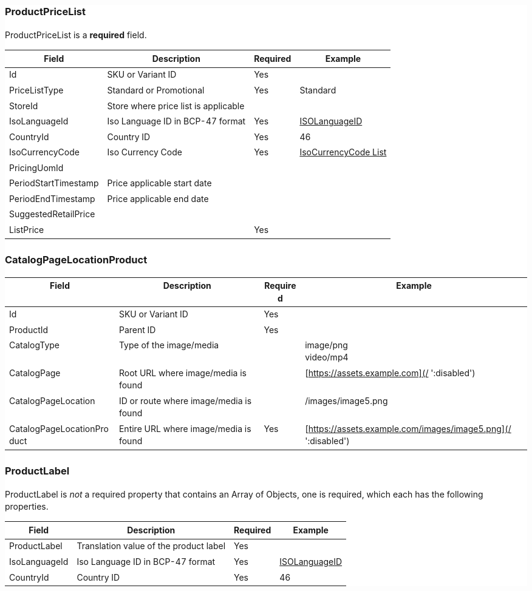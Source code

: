 ### ProductPriceList
ProductPriceList is a **required** field.

| Field                | Description                          | Required | Example                                                                                                              |
| -------------------- | ------------------------------------ | -------- | -------------------------------------------------------------------------------------------------------------------- |
| Id                   | SKU or Variant ID                    | Yes      |                                                                                                                      |
| PriceListType        | Standard or Promotional              | Yes      | Standard                                                                                                             |
| StoreId              | Store where price list is applicable |          |                                                                                                                      |
| IsoLanguageId        | Iso Language ID in BCP-47 format     | Yes      | [ISOLanguageID](/grid-pim/data-model?id=languageids)                                                                 |
| CountryId            | Country ID                           | Yes      | 46                                                                                                                   |
| IsoCurrencyCode      | Iso Currency Code                    | Yes      | [IsoCurrencyCode List](https://docs.1010data.com/1010dataReferenceManual/DataTypesAndFormats/currencyUnitCodes.html) |
| PricingUomId         |                                      |          |                                                                                                                      |
| PeriodStartTimestamp | Price applicable start date          |          |                                                                                                                      |
| PeriodEndTimestamp   | Price applicable end date            |          |                                                                                                                      |
| SuggestedRetailPrice |                                      |          |                                                                                                                      |
| ListPrice            |                                      | Yes      |                                                                                                                      |

### CatalogPageLocationProduct

| Field                      | Description                            | Required | Example                                                       |
| -------------------------- | -------------------------------------- | -------- | ------------------------------------------------------------- |
| Id                         | SKU or Variant ID                      | Yes      |                                                               |
| ProductId                  | Parent ID                              | Yes      |                                                               |
| CatalogType                | Type of the image/media                |          | image/png<br>video/mp4                                        |
| CatalogPage                | Root URL where image/media is found    |          | [https://assets.example.com](/ ':disabled')                   |
| CatalogPageLocation        | ID or route where image/media is found |          | /images/image5.png                                            |
| CatalogPageLocationProduct | Entire URL where image/media is found  | Yes      | [https://assets.example.com/images/image5.png](/ ':disabled') |

### ProductLabel
ProductLabel is *not* a required property that contains an Array of Objects, one is required, which each has the following properties.

| Field         | Description                            | Required | Example                                              |
| ------------- | -------------------------------------- | -------- | ---------------------------------------------------- |
| ProductLabel  | Translation value of the product label | Yes      |                                                      |
| IsoLanguageId | Iso Language ID in BCP-47 format       | Yes      | [ISOLanguageID](/grid-pim/data-model?id=languageids) |
| CountryId     | Country ID                             | Yes      | 46                                                   |
